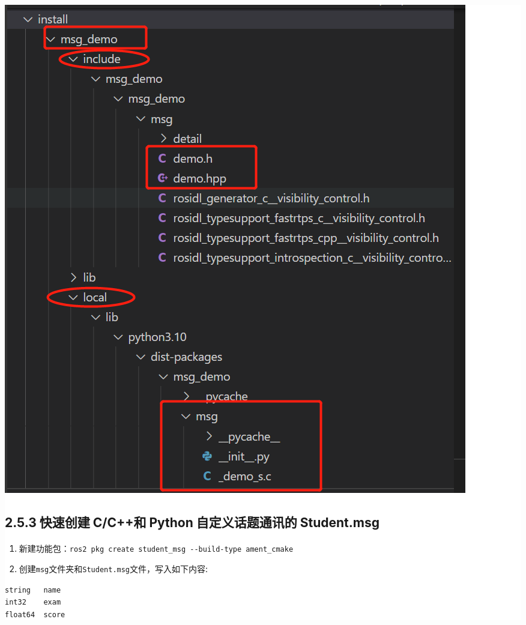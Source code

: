 ![自定义消息的文件位置](/_pics/ROS2_BASIC/2_custom_package_path.png)

## 2.5.3 快速创建 C/C++和 Python 自定义话题通讯的 Student.msg

1. 新建功能包：`ros2 pkg create student_msg --build-type ament_cmake`

2. 创建`msg`文件夹和`Student.msg`文件，写入如下内容:

```cpp
string   name
int32    exam
float64  score
```
